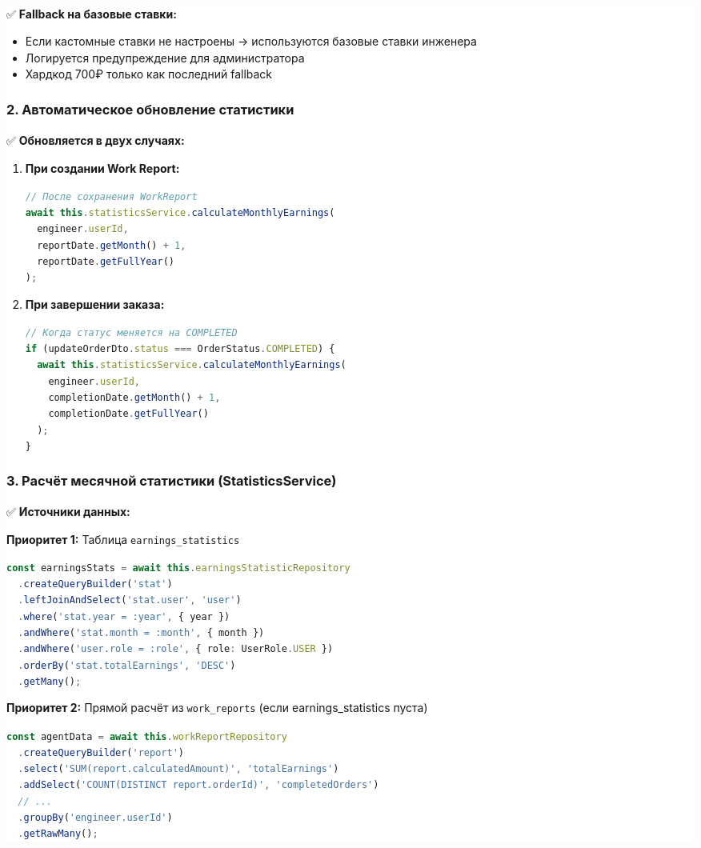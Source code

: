 ✅ **Fallback на базовые ставки:**
- Если кастомные ставки не настроены → используются базовые ставки инженера
- Логируется предупреждение для администратора
- Хардкод 700₽ только как последний fallback

### 2. Автоматическое обновление статистики

✅ **Обновляется в двух случаях:**

1. **При создании Work Report:**
   ```typescript
   // После сохранения WorkReport
   await this.statisticsService.calculateMonthlyEarnings(
     engineer.userId,
     reportDate.getMonth() + 1,
     reportDate.getFullYear()
   );
   ```

2. **При завершении заказа:**
   ```typescript
   // Когда статус меняется на COMPLETED
   if (updateOrderDto.status === OrderStatus.COMPLETED) {
     await this.statisticsService.calculateMonthlyEarnings(
       engineer.userId,
       completionDate.getMonth() + 1,
       completionDate.getFullYear()
     );
   }
   ```

### 3. Расчёт месячной статистики (StatisticsService)

✅ **Источники данных:**

**Приоритет 1:** Таблица `earnings_statistics`
```typescript
const earningsStats = await this.earningsStatisticRepository
  .createQueryBuilder('stat')
  .leftJoinAndSelect('stat.user', 'user')
  .where('stat.year = :year', { year })
  .andWhere('stat.month = :month', { month })
  .andWhere('user.role = :role', { role: UserRole.USER })
  .orderBy('stat.totalEarnings', 'DESC')
  .getMany();
```

**Приоритет 2:** Прямой расчёт из `work_reports` (если earnings_statistics пуста)
```typescript
const agentData = await this.workReportRepository
  .createQueryBuilder('report')
  .select('SUM(report.calculatedAmount)', 'totalEarnings')
  .addSelect('COUNT(DISTINCT report.orderId)', 'completedOrders')
  // ...
  .groupBy('engineer.userId')
  .getRawMany();
```
